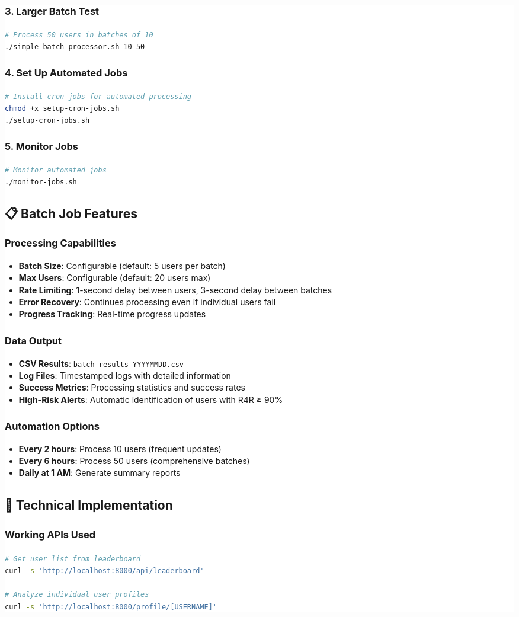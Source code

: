 ### 3. Larger Batch Test
```bash
# Process 50 users in batches of 10
./simple-batch-processor.sh 10 50
```

### 4. Set Up Automated Jobs
```bash
# Install cron jobs for automated processing
chmod +x setup-cron-jobs.sh
./setup-cron-jobs.sh
```

### 5. Monitor Jobs
```bash
# Monitor automated jobs
./monitor-jobs.sh
```

## 📋 Batch Job Features

### Processing Capabilities
- **Batch Size**: Configurable (default: 5 users per batch)
- **Max Users**: Configurable (default: 20 users max)
- **Rate Limiting**: 1-second delay between users, 3-second delay between batches
- **Error Recovery**: Continues processing even if individual users fail
- **Progress Tracking**: Real-time progress updates

### Data Output
- **CSV Results**: `batch-results-YYYYMMDD.csv`
- **Log Files**: Timestamped logs with detailed information
- **Success Metrics**: Processing statistics and success rates
- **High-Risk Alerts**: Automatic identification of users with R4R ≥ 90%

### Automation Options
- **Every 2 hours**: Process 10 users (frequent updates)
- **Every 6 hours**: Process 50 users (comprehensive batches)
- **Daily at 1 AM**: Generate summary reports

## 🔧 Technical Implementation

### Working APIs Used
```bash
# Get user list from leaderboard
curl -s 'http://localhost:8000/api/leaderboard'

# Analyze individual user profiles
curl -s 'http://localhost:8000/profile/[USERNAME]'
```
